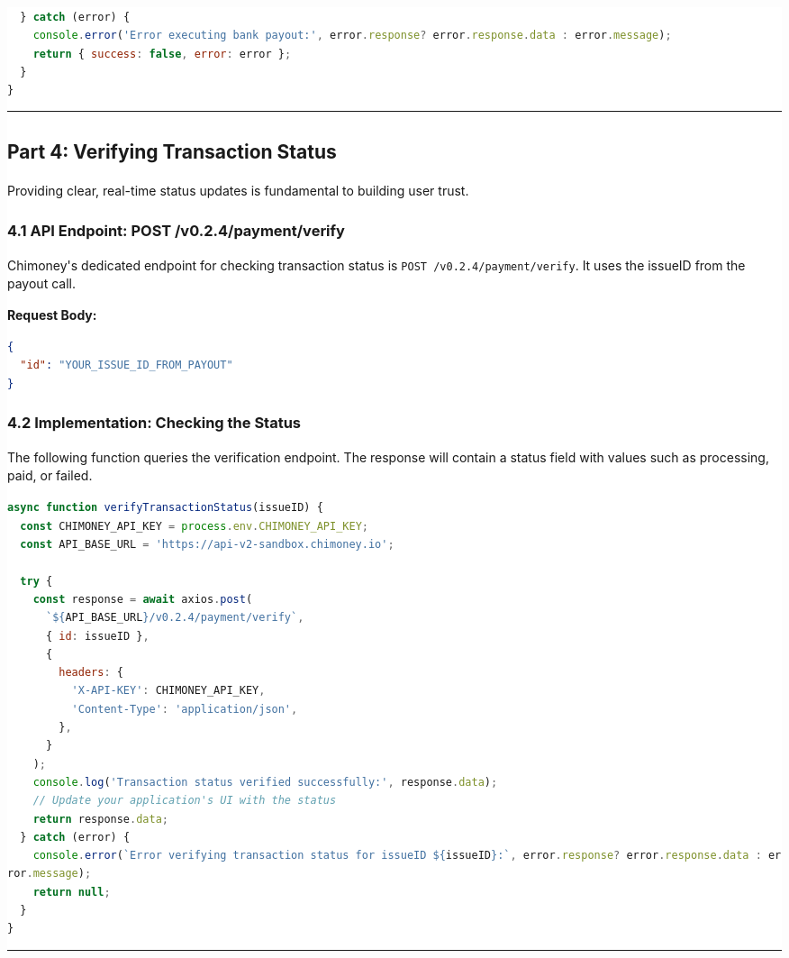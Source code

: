 ```javascript
  } catch (error) {
    console.error('Error executing bank payout:', error.response? error.response.data : error.message);
    return { success: false, error: error };
  }
}
```

---

## Part 4: Verifying Transaction Status

Providing clear, real-time status updates is fundamental to building user trust.

### 4.1 API Endpoint: POST /v0.2.4/payment/verify

Chimoney's dedicated endpoint for checking transaction status is `POST /v0.2.4/payment/verify`. It uses the issueID from the payout call.

**Request Body:**

```json
{
  "id": "YOUR_ISSUE_ID_FROM_PAYOUT"
}
```

### 4.2 Implementation: Checking the Status

The following function queries the verification endpoint. The response will contain a status field with values such as processing, paid, or failed.

```javascript
async function verifyTransactionStatus(issueID) {
  const CHIMONEY_API_KEY = process.env.CHIMONEY_API_KEY;
  const API_BASE_URL = 'https://api-v2-sandbox.chimoney.io';

  try {
    const response = await axios.post(
      `${API_BASE_URL}/v0.2.4/payment/verify`,
      { id: issueID },
      {
        headers: {
          'X-API-KEY': CHIMONEY_API_KEY,
          'Content-Type': 'application/json',
        },
      }
    );
    console.log('Transaction status verified successfully:', response.data);
    // Update your application's UI with the status
    return response.data;
  } catch (error) {
    console.error(`Error verifying transaction status for issueID ${issueID}:`, error.response? error.response.data : error.message);
    return null;
  }
}
```

---